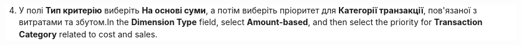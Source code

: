 4. <span data-ttu-id="f31ab-168">У полі **Тип критерію** виберіть **На основі суми**, а потім виберіть пріоритет для **Категорії транзакції**, пов'язаної з витратами та збутом.</span><span class="sxs-lookup"><span data-stu-id="f31ab-168">In the **Dimension Type** field, select **Amount-based**, and then select the priority for **Transaction Category** related to cost and sales.</span></span>
